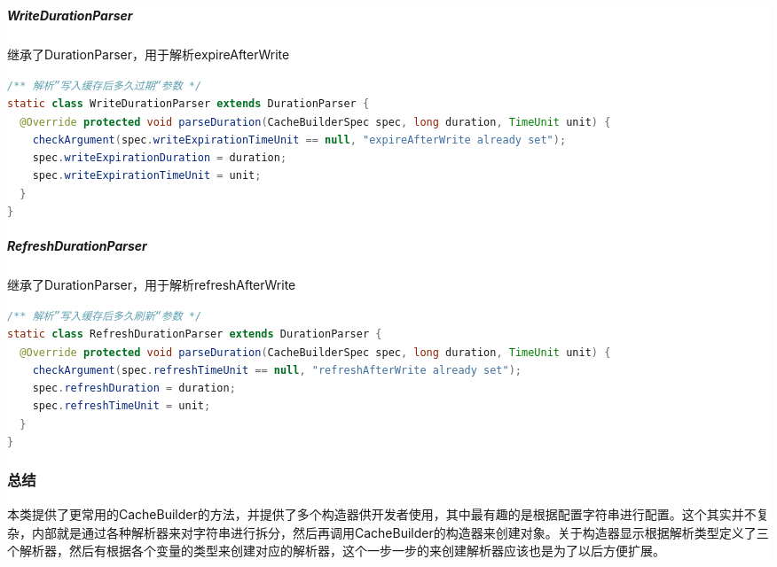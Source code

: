 ##### WriteDurationParser

继承了DurationParser，用于解析expireAfterWrite

```java
/** 解析”写入缓存后多久过期“参数 */
static class WriteDurationParser extends DurationParser {
  @Override protected void parseDuration(CacheBuilderSpec spec, long duration, TimeUnit unit) {
    checkArgument(spec.writeExpirationTimeUnit == null, "expireAfterWrite already set");
    spec.writeExpirationDuration = duration;
    spec.writeExpirationTimeUnit = unit;
  }
}
```

##### RefreshDurationParser

继承了DurationParser，用于解析refreshAfterWrite

```java
/** 解析”写入缓存后多久刷新“参数 */
static class RefreshDurationParser extends DurationParser {
  @Override protected void parseDuration(CacheBuilderSpec spec, long duration, TimeUnit unit) {
    checkArgument(spec.refreshTimeUnit == null, "refreshAfterWrite already set");
    spec.refreshDuration = duration;
    spec.refreshTimeUnit = unit;
  }
}
```



### 总结

本类提供了更常用的CacheBuilder的方法，并提供了多个构造器供开发者使用，其中最有趣的是根据配置字符串进行配置。这个其实并不复杂，内部就是通过各种解析器来对字符串进行拆分，然后再调用CacheBuilder的构造器来创建对象。关于构造器显示根据解析类型定义了三个解析器，然后有根据各个变量的类型来创建对应的解析器，这个一步一步的来创建解析器应该也是为了以后方便扩展。